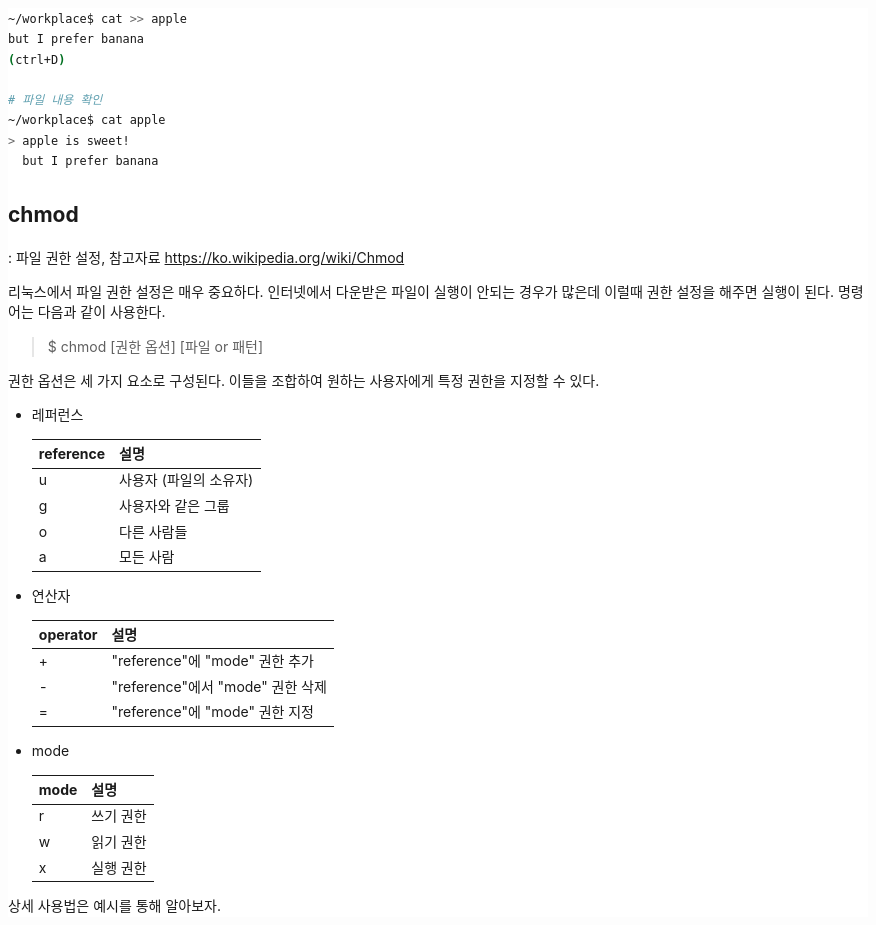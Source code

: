 ```bash
~/workplace$ cat >> apple
but I prefer banana
(ctrl+D)

# 파일 내용 확인
~/workplace$ cat apple
> apple is sweet!
  but I prefer banana
```



## chmod

: 파일 권한 설정, 참고자료 <https://ko.wikipedia.org/wiki/Chmod>

리눅스에서 파일 권한 설정은 매우 중요하다. 인터넷에서 다운받은 파일이 실행이 안되는 경우가 많은데 이럴때 권한 설정을 해주면 실행이 된다. 명령어는 다음과 같이 사용한다.

> $ chmod [권한 옵션] [파일 or 패턴]

권한 옵션은 세 가지 요소로 구성된다. 이들을 조합하여 원하는 사용자에게 특정 권한을 지정할 수 있다.

- 레퍼런스

  | reference | 설명                   |
  | --------- | ---------------------- |
  | u         | 사용자 (파일의 소유자) |
  | g         | 사용자와 같은 그룹     |
  | o         | 다른 사람들            |
  | a         | 모든 사람              |

- 연산자

  | operator | 설명                             |
  | -------- | -------------------------------- |
  | +        | "reference"에 "mode" 권한 추가   |
  | -        | "reference"에서 "mode" 권한 삭제 |
  | =        | "reference"에 "mode" 권한 지정   |

- mode

  | mode | 설명      |
  | ---- | --------- |
  | r    | 쓰기 권한 |
  | w    | 읽기 권한 |
  | x    | 실행 권한 |

상세 사용법은 예시를 통해 알아보자.
